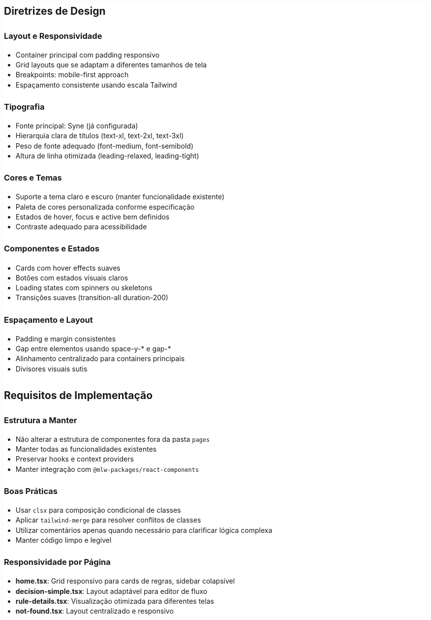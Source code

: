 
## Diretrizes de Design

### Layout e Responsividade
- Container principal com padding responsivo
- Grid layouts que se adaptam a diferentes tamanhos de tela
- Breakpoints: mobile-first approach
- Espaçamento consistente usando escala Tailwind

### Tipografia
- Fonte principal: Syne (já configurada)
- Hierarquia clara de títulos (text-xl, text-2xl, text-3xl)
- Peso de fonte adequado (font-medium, font-semibold)
- Altura de linha otimizada (leading-relaxed, leading-tight)

### Cores e Temas
- Suporte a tema claro e escuro (manter funcionalidade existente)
- Paleta de cores personalizada conforme especificação
- Estados de hover, focus e active bem definidos
- Contraste adequado para acessibilidade

### Componentes e Estados
- Cards com hover effects suaves
- Botões com estados visuais claros
- Loading states com spinners ou skeletons
- Transições suaves (transition-all duration-200)

### Espaçamento e Layout
- Padding e margin consistentes
- Gap entre elementos usando space-y-* e gap-*
- Alinhamento centralizado para containers principais
- Divisores visuais sutis

## Requisitos de Implementação

### Estrutura a Manter
- Não alterar a estrutura de componentes fora da pasta `pages`
- Manter todas as funcionalidades existentes
- Preservar hooks e context providers
- Manter integração com `@mlw-packages/react-components`

### Boas Práticas
- Usar `clsx` para composição condicional de classes
- Aplicar `tailwind-merge` para resolver conflitos de classes
- Utilizar comentários apenas quando necessário para clarificar lógica complexa
- Manter código limpo e legível

### Responsividade por Página
- **home.tsx**: Grid responsivo para cards de regras, sidebar colapsível
- **decision-simple.tsx**: Layout adaptável para editor de fluxo
- **rule-details.tsx**: Visualização otimizada para diferentes telas
- **not-found.tsx**: Layout centralizado e responsivo
